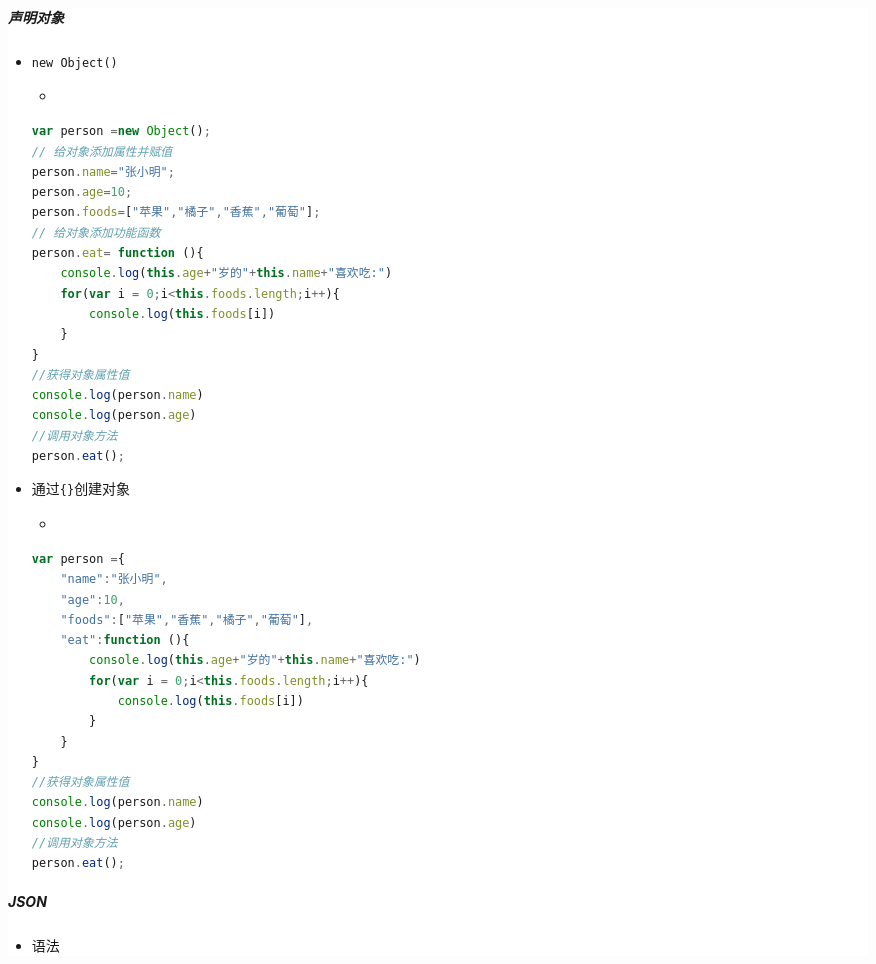 ##### 声明对象

+ `new Object()`

  + 

    ```javascript
    var person =new Object();
    // 给对象添加属性并赋值
    person.name="张小明";
    person.age=10;
    person.foods=["苹果","橘子","香蕉","葡萄"];
    // 给对象添加功能函数
    person.eat= function (){
        console.log(this.age+"岁的"+this.name+"喜欢吃:")
        for(var i = 0;i<this.foods.length;i++){
            console.log(this.foods[i])
        } 
    }
    //获得对象属性值
    console.log(person.name)
    console.log(person.age)
    //调用对象方法
    person.eat();
    ```

+ 通过`{}`创建对象

  + 

    ```javascript
    var person ={
        "name":"张小明",
        "age":10,
        "foods":["苹果","香蕉","橘子","葡萄"],
        "eat":function (){
            console.log(this.age+"岁的"+this.name+"喜欢吃:")
            for(var i = 0;i<this.foods.length;i++){
                console.log(this.foods[i])
            } 
        }
    }
    //获得对象属性值
    console.log(person.name)
    console.log(person.age)
    //调用对象方法
    person.eat();
    ```



##### JSON

+ 语法
